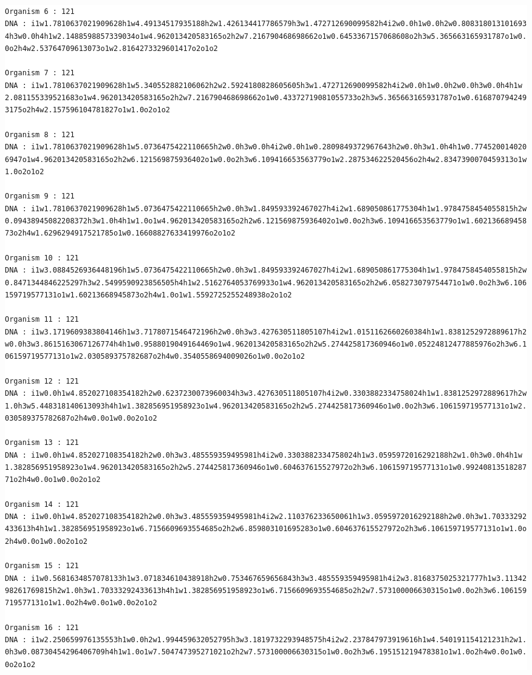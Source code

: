     Organism 6 : 121
    DNA : i1w1.7810637021909628h1w4.49134517935188h2w1.426134417786579h3w1.472712690099582h4i2w0.0h1w0.0h2w0.8083180131016934h3w0.0h4h1w2.1488598857339034o1w4.962013420583165o2h2w7.216790468698662o1w0.6453367157068608o2h3w5.365663165931787o1w0.0o2h4w2.53764709613073o1w2.8164273329601417o2o1o2

    Organism 7 : 121
    DNA : i1w1.7810637021909628h1w5.340552882106062h2w2.5924180828605605h3w1.472712690099582h4i2w0.0h1w0.0h2w0.0h3w0.0h4h1w2.081155339521683o1w4.962013420583165o2h2w7.216790468698662o1w0.43372719081055733o2h3w5.365663165931787o1w0.6168707942493175o2h4w2.157596104781827o1w1.0o2o1o2

    Organism 8 : 121
    DNA : i1w1.7810637021909628h1w5.0736475422110665h2w0.0h3w0.0h4i2w0.0h1w0.2809849372967643h2w0.0h3w1.0h4h1w0.7745200140206947o1w4.962013420583165o2h2w6.121569875936402o1w0.0o2h3w6.109416653563779o1w2.287534622520456o2h4w2.8347390070459313o1w1.0o2o1o2

    Organism 9 : 121
    DNA : i1w1.7810637021909628h1w5.0736475422110665h2w0.0h3w1.849593392467027h4i2w1.689050861775304h1w1.9784758454055815h2w0.09438945082208372h3w1.0h4h1w1.0o1w4.962013420583165o2h2w6.121569875936402o1w0.0o2h3w6.109416653563779o1w1.60213668945873o2h4w1.6296294917521785o1w0.16608827633419976o2o1o2

    Organism 10 : 121
    DNA : i1w3.0884526936448196h1w5.0736475422110665h2w0.0h3w1.849593392467027h4i2w1.689050861775304h1w1.9784758454055815h2w0.8471344846225297h3w2.5499590923856505h4h1w2.5162764053769933o1w4.962013420583165o2h2w6.058273079754471o1w0.0o2h3w6.106159719577131o1w1.60213668945873o2h4w1.0o1w1.5592725255248938o2o1o2

    Organism 11 : 121
    DNA : i1w3.1719609383804146h1w3.7178071546472196h2w0.0h3w3.427630511805107h4i2w1.0151162660260384h1w1.8381252972889617h2w0.0h3w3.8615163067126774h4h1w0.9588019049164469o1w4.962013420583165o2h2w5.274425817360946o1w0.05224812477885976o2h3w6.106159719577131o1w2.030589375782687o2h4w0.3540558694009026o1w0.0o2o1o2

    Organism 12 : 121
    DNA : i1w0.0h1w4.852027108354182h2w0.6237230073960034h3w3.427630511805107h4i2w0.3303882334758024h1w1.8381252972889617h2w1.0h3w5.448318140613093h4h1w1.382856951958923o1w4.962013420583165o2h2w5.274425817360946o1w0.0o2h3w6.106159719577131o1w2.030589375782687o2h4w0.0o1w0.0o2o1o2

    Organism 13 : 121
    DNA : i1w0.0h1w4.852027108354182h2w0.0h3w3.485559359495981h4i2w0.3303882334758024h1w3.0595972016292188h2w1.0h3w0.0h4h1w1.382856951958923o1w4.962013420583165o2h2w5.274425817360946o1w0.604637615527972o2h3w6.106159719577131o1w0.9924081351828771o2h4w0.0o1w0.0o2o1o2

    Organism 14 : 121
    DNA : i1w0.0h1w4.852027108354182h2w0.0h3w3.485559359495981h4i2w2.110376233650061h1w3.0595972016292188h2w0.0h3w1.70333292433613h4h1w1.382856951958923o1w6.7156609693554685o2h2w6.859803101695283o1w0.604637615527972o2h3w6.106159719577131o1w1.0o2h4w0.0o1w0.0o2o1o2

    Organism 15 : 121
    DNA : i1w0.5681634857078133h1w3.071834610438918h2w0.753467659656843h3w3.485559359495981h4i2w3.8168375025321777h1w3.1134298261769815h2w1.0h3w1.70333292433613h4h1w1.382856951958923o1w6.7156609693554685o2h2w7.573100006630315o1w0.0o2h3w6.106159719577131o1w1.0o2h4w0.0o1w0.0o2o1o2

    Organism 16 : 121
    DNA : i1w2.250659976135553h1w0.0h2w1.994459632052795h3w3.1819732293948575h4i2w2.237847973919616h1w4.540191154121231h2w1.0h3w0.08730454296406709h4h1w1.0o1w7.504747395271021o2h2w7.573100006630315o1w0.0o2h3w6.195151219478381o1w1.0o2h4w0.0o1w0.0o2o1o2
